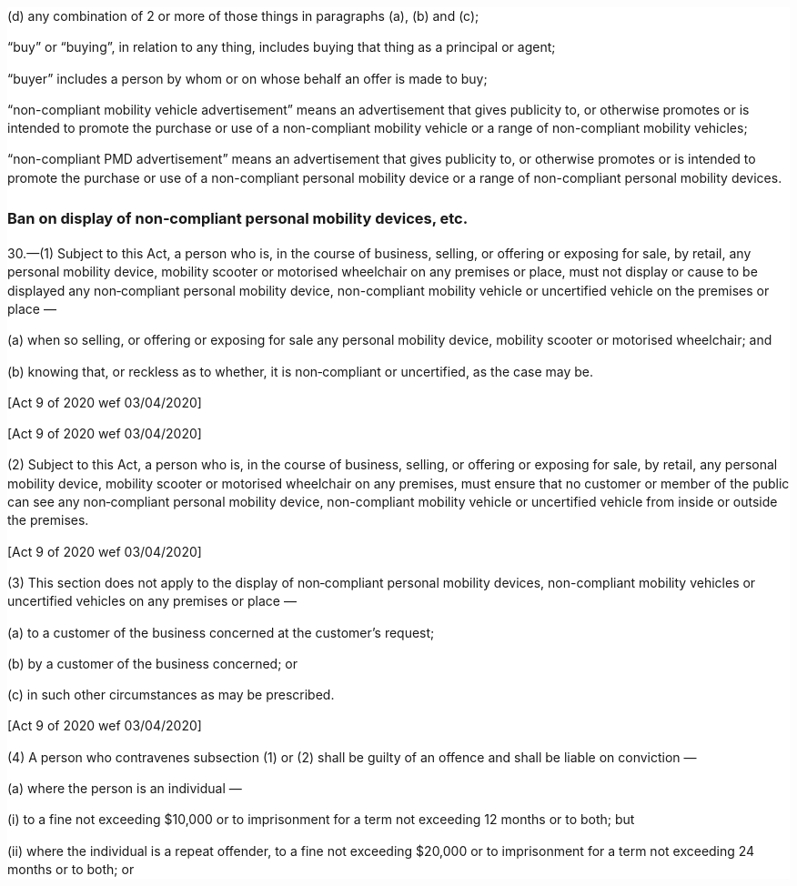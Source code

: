 (d) any combination of 2 or more of those things in paragraphs (a), (b) and (c);

“buy” or “buying”, in relation to any thing, includes buying that thing as a principal or agent;

“buyer” includes a person by whom or on whose behalf an offer is made to buy;

“non-compliant mobility vehicle advertisement” means an advertisement that gives publicity to, or otherwise promotes or is intended to promote the purchase or use of a non-compliant mobility vehicle or a range of non-compliant mobility vehicles;

“non-compliant PMD advertisement” means an advertisement that gives publicity to, or otherwise promotes or is intended to promote the purchase or use of a non-compliant personal mobility device or a range of non-compliant personal mobility devices.

### Ban on display of non‑compliant personal mobility devices, etc.

30\.—(1) Subject to this Act, a person who is, in the course of business, selling, or offering or exposing for sale, by retail, any personal mobility device, mobility scooter or motorised wheelchair on any premises or place, must not display or cause to be displayed any non‑compliant personal mobility device, non-compliant mobility vehicle or uncertified vehicle on the premises or place —

(a) when so selling, or offering or exposing for sale any personal mobility device, mobility scooter or motorised wheelchair; and

(b) knowing that, or reckless as to whether, it is non‑compliant or uncertified, as the case may be.

[Act 9 of 2020 wef 03/04/2020]

[Act 9 of 2020 wef 03/04/2020]

(2) Subject to this Act, a person who is, in the course of business, selling, or offering or exposing for sale, by retail, any personal mobility device, mobility scooter or motorised wheelchair on any premises, must ensure that no customer or member of the public can see any non‑compliant personal mobility device, non-compliant mobility vehicle or uncertified vehicle from inside or outside the premises.

[Act 9 of 2020 wef 03/04/2020]

(3) This section does not apply to the display of non‑compliant personal mobility devices, non-compliant mobility vehicles or uncertified vehicles on any premises or place —

(a) to a customer of the business concerned at the customer’s request;

(b) by a customer of the business concerned; or

(c) in such other circumstances as may be prescribed.

[Act 9 of 2020 wef 03/04/2020]

(4) A person who contravenes subsection (1) or (2) shall be guilty of an offence and shall be liable on conviction —

(a) where the person is an individual —

(i) to a fine not exceeding $10,000 or to imprisonment for a term not exceeding 12 months or to both; but

(ii) where the individual is a repeat offender, to a fine not exceeding $20,000 or to imprisonment for a term not exceeding 24 months or to both; or
